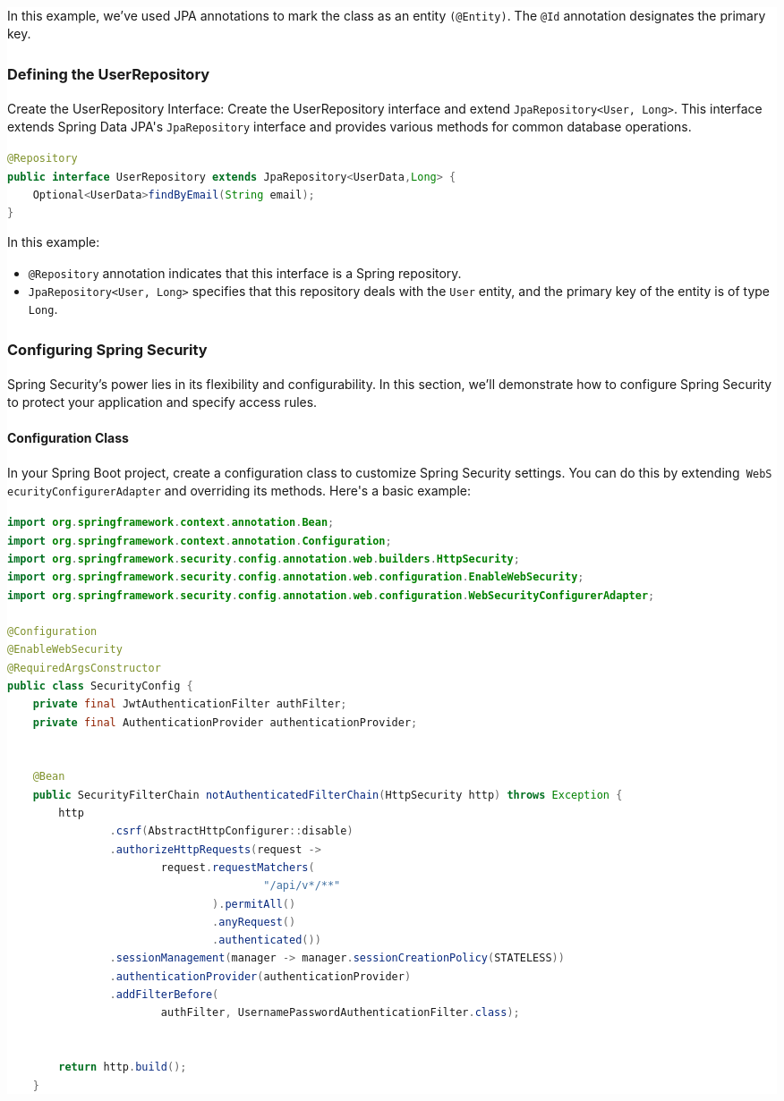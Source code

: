 In this example, we’ve used JPA annotations to mark the class as an entity `(@Entity)`. The `@Id` annotation designates the primary key.


### Defining the UserRepository
Create the UserRepository Interface: Create the UserRepository interface and extend `JpaRepository<User, Long>`. This interface extends Spring Data JPA's `JpaRepository` interface and provides various methods for common database operations.

```java
@Repository
public interface UserRepository extends JpaRepository<UserData,Long> {
    Optional<UserData>findByEmail(String email);
}
```

In this example:

- `@Repository` annotation indicates that this interface is a Spring repository.
- `JpaRepository<User, Long>` specifies that this repository deals with the `User` entity, and the primary key of the entity is of type `Long`.

### Configuring Spring Security
Spring Security’s power lies in its flexibility and configurability. In this section, we’ll demonstrate how to configure Spring Security to protect your application and specify access rules.

#### Configuration Class
In your Spring Boot project, create a configuration class to customize Spring Security settings. You can do this by extending` WebSecurityConfigurerAdapter` and overriding its methods. Here's a basic example:

```java
import org.springframework.context.annotation.Bean;
import org.springframework.context.annotation.Configuration;
import org.springframework.security.config.annotation.web.builders.HttpSecurity;
import org.springframework.security.config.annotation.web.configuration.EnableWebSecurity;
import org.springframework.security.config.annotation.web.configuration.WebSecurityConfigurerAdapter;

@Configuration
@EnableWebSecurity
@RequiredArgsConstructor
public class SecurityConfig {
    private final JwtAuthenticationFilter authFilter;
    private final AuthenticationProvider authenticationProvider;


    @Bean
    public SecurityFilterChain notAuthenticatedFilterChain(HttpSecurity http) throws Exception {
        http
                .csrf(AbstractHttpConfigurer::disable)
                .authorizeHttpRequests(request ->
                        request.requestMatchers(
                                        "/api/v*/**"
                                ).permitAll()
                                .anyRequest()
                                .authenticated())
                .sessionManagement(manager -> manager.sessionCreationPolicy(STATELESS))
                .authenticationProvider(authenticationProvider)
                .addFilterBefore(
                        authFilter, UsernamePasswordAuthenticationFilter.class);


        return http.build();
    }

```
